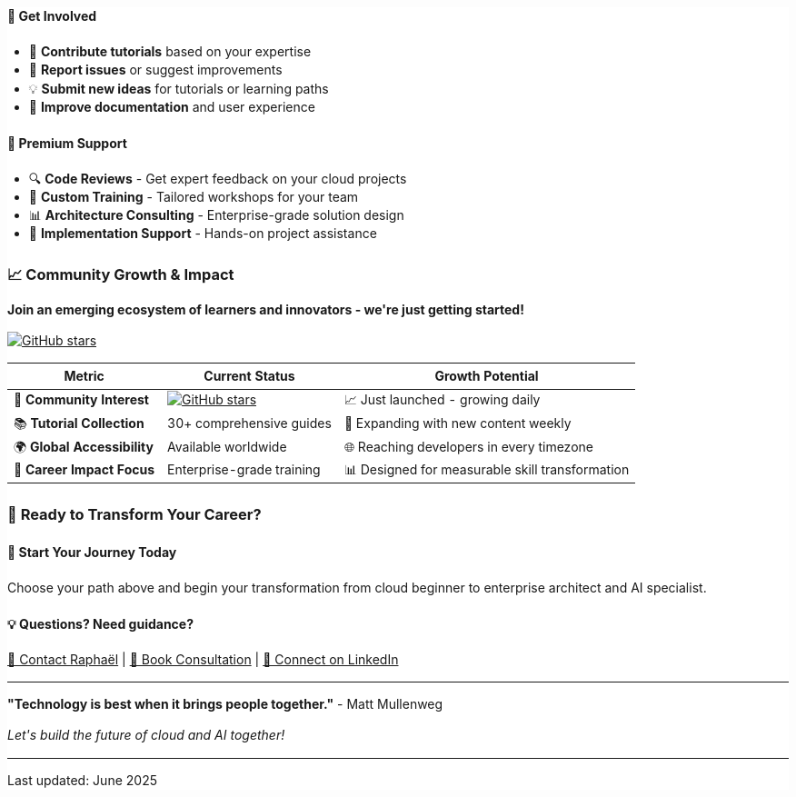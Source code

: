 #### **🚀 Get Involved**

- 📝 **Contribute tutorials** based on your expertise
- 🐛 **Report issues** or suggest improvements
- 💡 **Submit new ideas** for tutorials or learning paths
- 🎨 **Improve documentation** and user experience

#### **💎 Premium Support**

- 🔍 **Code Reviews** - Get expert feedback on your cloud projects
- 🎯 **Custom Training** - Tailored workshops for your team
- 📊 **Architecture Consulting** - Enterprise-grade solution design
- 🚀 **Implementation Support** - Hands-on project assistance

### 📈 **Community Growth & Impact**

**Join an emerging ecosystem of learners and innovators - we're just getting started!**

[![GitHub stars](https://img.shields.io/github/stars/raphaelmansuy/tutorials?style=social)](https://github.com/raphaelmansuy/tutorials/stargazers)

| Metric                      | Current Status                                                                                                             | Growth Potential                                |
| --------------------------- | -------------------------------------------------------------------------------------------------------------------------- | ----------------------------------------------- |
| 🌟 **Community Interest**   | [![GitHub stars](https://img.shields.io/github/stars/raphaelmansuy/tutorials)](https://github.com/raphaelmansuy/tutorials) | 📈 Just launched - growing daily                |
| 📚 **Tutorial Collection**  | 30+ comprehensive guides                                                                                                   | 🚀 Expanding with new content weekly            |
| 🌍 **Global Accessibility** | Available worldwide                                                                                                        | 🌐 Reaching developers in every timezone        |
| 💼 **Career Impact Focus**  | Enterprise-grade training                                                                                                  | 📊 Designed for measurable skill transformation |

### 🎯 **Ready to Transform Your Career?**

#### 🚀 Start Your Journey Today

Choose your path above and begin your transformation from cloud beginner to enterprise architect and AI specialist.

#### 💡 Questions? Need guidance?

[📧 Contact Raphaël](mailto:raphael.mansuy@gmail.com) | [💬 Book Consultation](https://topmate.io/raphael_mansuy) | [🔗 Connect on LinkedIn](https://www.linkedin.com/in/raphaelmansuy/)

---

**"Technology is best when it brings people together."** - Matt Mullenweg

_Let's build the future of cloud and AI together!_

---

Last updated: June 2025
